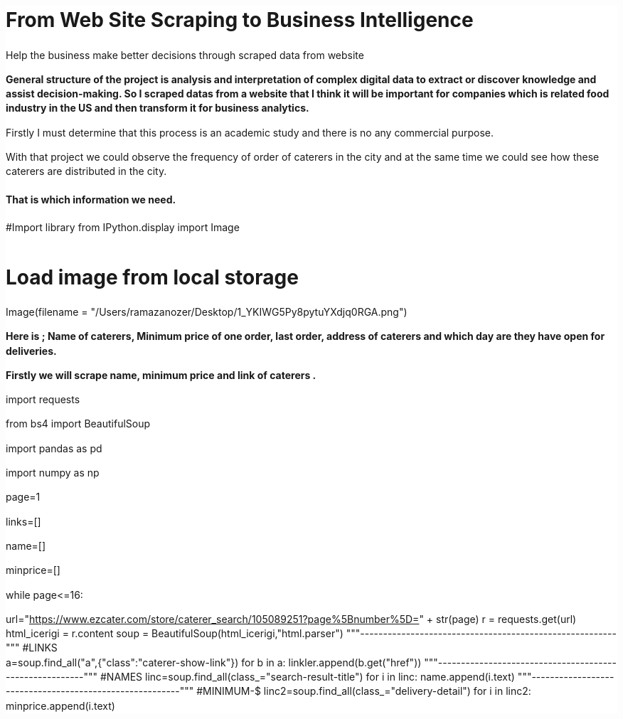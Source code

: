 # From Web Site Scraping to Business Intelligence

Help the business make better decisions through scraped data from website

**General structure of the project is analysis and interpretation of complex digital data to extract or discover knowledge and assist decision-making. So I scraped datas from a website that I think it will be important for companies which is related food industry in the US and then transform it for business analytics.**


Firstly I must determine that this process is an academic study and there is no any commercial purpose.

With that project we could observe the frequency of order of caterers in the city and at the same time we could see how these caterers are distributed in the city.


#### That is which information we need.

#Import library
from IPython.display import Image

# Load image from local storage
Image(filename = "/Users/ramazanozer/Desktop/1_YKIWG5Py8pytuYXdjq0RGA.png")

**Here is ; Name of caterers, Minimum price of one order, last order, address of caterers and which day are they have open for deliveries.**

**Firstly we will scrape name, minimum price and link of caterers .**

import requests

from bs4 import BeautifulSoup

import pandas as pd

import numpy as np

page=1

links=[]

name=[]

minprice=[]

while page<=16:

url="https://www.ezcater.com/store/caterer_search/105089251?page%5Bnumber%5D=" + str(page)
    r = requests.get(url)
    html_icerigi = r.content
    soup = BeautifulSoup(html_icerigi,"html.parser")
    """--------------------------------------------------------"""
    #LINKS    
    a=soup.find_all("a",{"class":"caterer-show-link"})
    for b in a:
        linkler.append(b.get("href"))
    """--------------------------------------------------------"""
    #NAMES
    linc=soup.find_all(class_="search-result-title")
    for i in linc:
        name.append(i.text)
    """--------------------------------------------------------"""
    #MINIMUM-$
    linc2=soup.find_all(class_="delivery-detail")
    for i in linc2:
        minprice.append(i.text)
    